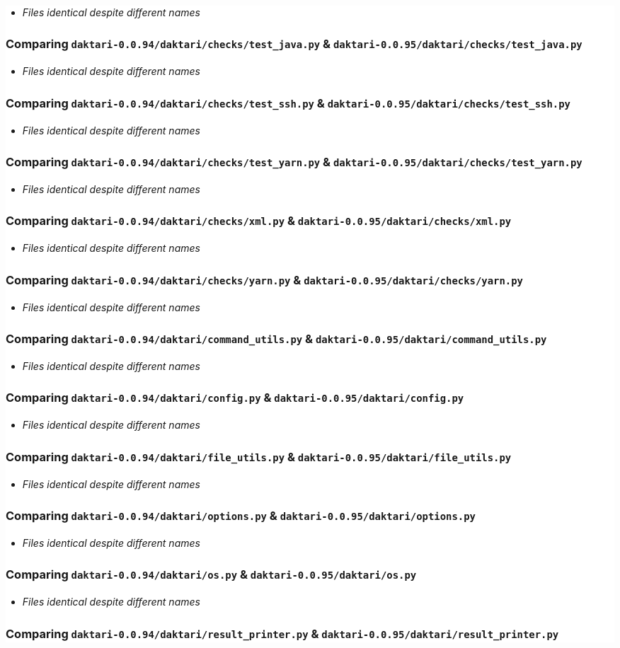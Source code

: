 * *Files identical despite different names*

### Comparing `daktari-0.0.94/daktari/checks/test_java.py` & `daktari-0.0.95/daktari/checks/test_java.py`

 * *Files identical despite different names*

### Comparing `daktari-0.0.94/daktari/checks/test_ssh.py` & `daktari-0.0.95/daktari/checks/test_ssh.py`

 * *Files identical despite different names*

### Comparing `daktari-0.0.94/daktari/checks/test_yarn.py` & `daktari-0.0.95/daktari/checks/test_yarn.py`

 * *Files identical despite different names*

### Comparing `daktari-0.0.94/daktari/checks/xml.py` & `daktari-0.0.95/daktari/checks/xml.py`

 * *Files identical despite different names*

### Comparing `daktari-0.0.94/daktari/checks/yarn.py` & `daktari-0.0.95/daktari/checks/yarn.py`

 * *Files identical despite different names*

### Comparing `daktari-0.0.94/daktari/command_utils.py` & `daktari-0.0.95/daktari/command_utils.py`

 * *Files identical despite different names*

### Comparing `daktari-0.0.94/daktari/config.py` & `daktari-0.0.95/daktari/config.py`

 * *Files identical despite different names*

### Comparing `daktari-0.0.94/daktari/file_utils.py` & `daktari-0.0.95/daktari/file_utils.py`

 * *Files identical despite different names*

### Comparing `daktari-0.0.94/daktari/options.py` & `daktari-0.0.95/daktari/options.py`

 * *Files identical despite different names*

### Comparing `daktari-0.0.94/daktari/os.py` & `daktari-0.0.95/daktari/os.py`

 * *Files identical despite different names*

### Comparing `daktari-0.0.94/daktari/result_printer.py` & `daktari-0.0.95/daktari/result_printer.py`
